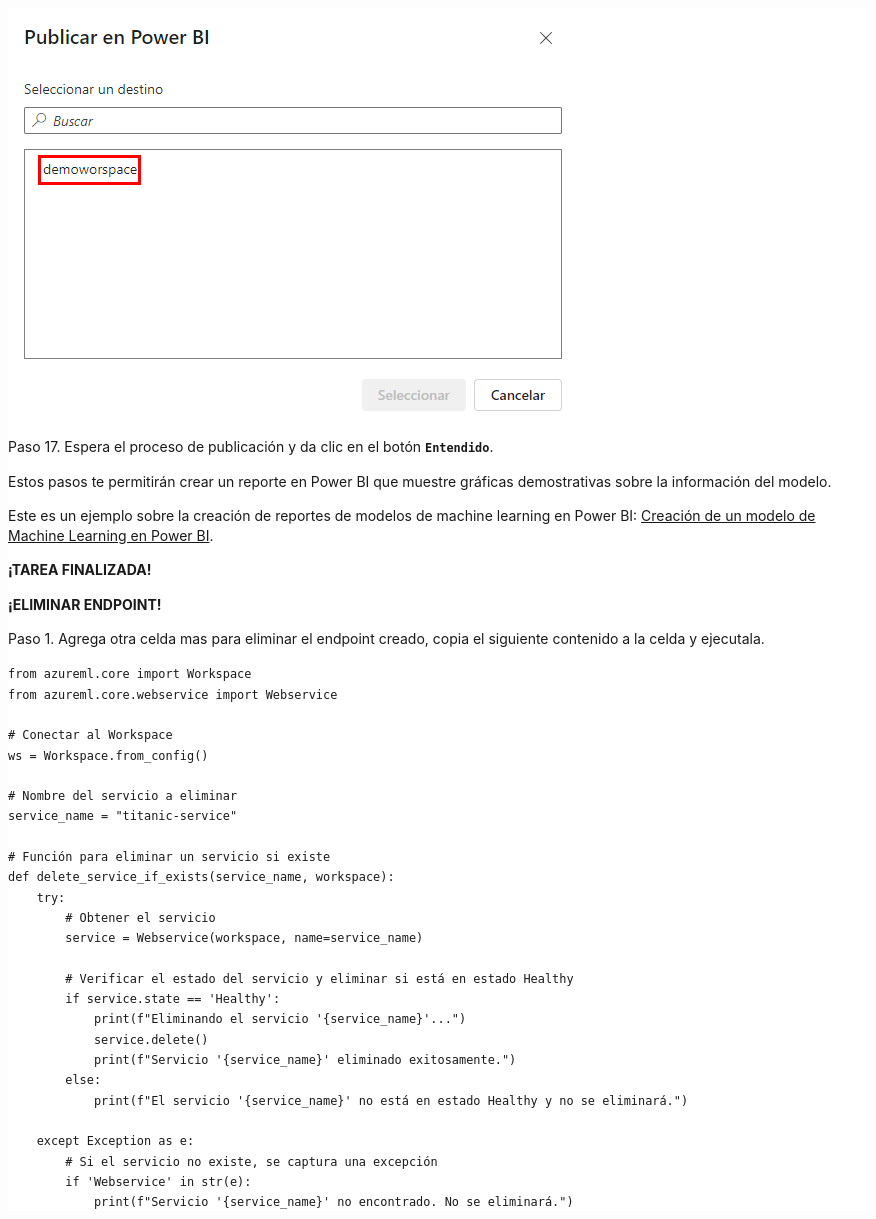 ![mlnot4](../images/imgl9/img24.png)

Paso 17. Espera el proceso de publicación y da clic en el botón **`Entendido`**.

Estos pasos te permitirán crear un reporte en Power BI que muestre gráficas demostrativas sobre la información del modelo.

Este es un ejemplo sobre la creación de reportes de modelos de machine learning en Power BI: [Creación de un modelo de Machine Learning en Power BI](https://learn.microsoft.com/es-es/power-bi/connect-data/service-tutorial-build-machine-learning-model).

**¡TAREA FINALIZADA!**

**¡ELIMINAR ENDPOINT!**

Paso 1.  Agrega otra celda mas para eliminar el endpoint creado, copia el siguiente contenido a la celda y ejecutala.

```
from azureml.core import Workspace
from azureml.core.webservice import Webservice

# Conectar al Workspace
ws = Workspace.from_config()

# Nombre del servicio a eliminar
service_name = "titanic-service"

# Función para eliminar un servicio si existe
def delete_service_if_exists(service_name, workspace):
    try:
        # Obtener el servicio
        service = Webservice(workspace, name=service_name)
        
        # Verificar el estado del servicio y eliminar si está en estado Healthy
        if service.state == 'Healthy':
            print(f"Eliminando el servicio '{service_name}'...")
            service.delete()
            print(f"Servicio '{service_name}' eliminado exitosamente.")
        else:
            print(f"El servicio '{service_name}' no está en estado Healthy y no se eliminará.")
    
    except Exception as e:
        # Si el servicio no existe, se captura una excepción
        if 'Webservice' in str(e):
            print(f"Servicio '{service_name}' no encontrado. No se eliminará.")
```